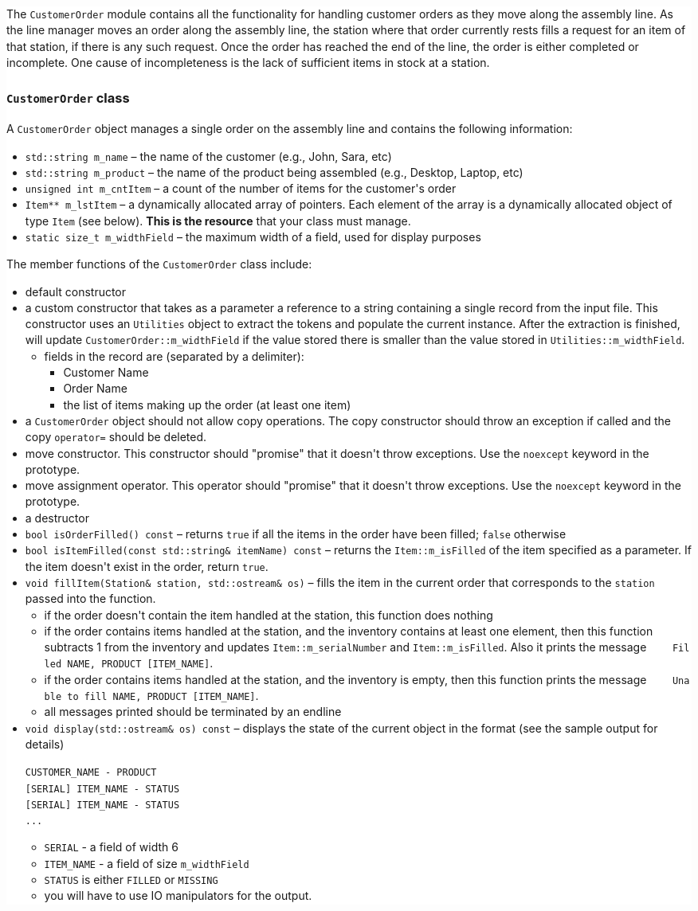 

The `CustomerOrder` module contains all the functionality for handling customer orders as they move along the assembly line. As the line manager moves an order along the assembly line, the station where that order currently rests fills a request for an item of that station, if there is any such request. Once the order has reached the end of the line, the order is either completed or incomplete. One cause of incompleteness is the lack of sufficient items in stock at a station.


### `CustomerOrder` class

A `CustomerOrder` object manages a single order on the assembly line and contains the following information:
- `std::string m_name` – the name of the customer (e.g., John, Sara, etc)
- `std::string m_product` – the name of the product being assembled (e.g., Desktop, Laptop, etc)
- `unsigned int m_cntItem` – a count of the number of items for the customer's order
- `Item** m_lstItem` – a dynamically allocated array of pointers. Each element of the array is a dynamically allocated object of type `Item` (see below). **This is the resource** that your class must manage.
- `static size_t m_widthField` – the maximum width of a field, used for display purposes

The member functions of the `CustomerOrder` class include:
- default constructor
- a custom constructor that takes as a parameter a reference to a string containing a single record from the input file.  This constructor uses an `Utilities` object to extract the tokens and populate the current instance. After the extraction is finished, will update `CustomerOrder::m_widthField` if the value stored there is smaller than the value stored in `Utilities::m_widthField`.
    - fields in the record are (separated by a delimiter):
        - Customer Name
        - Order Name
        - the list of items making up the order (at least one item)
- a `CustomerOrder` object should not allow copy operations.  The copy constructor should throw an exception if called and the copy `operator=` should be deleted.
- move constructor. This constructor should "promise" that it doesn't throw exceptions. Use the `noexcept` keyword in the prototype.
- move assignment operator. This operator should "promise" that it doesn't throw exceptions. Use the `noexcept` keyword in the prototype.
- a destructor
- `bool isOrderFilled() const` – returns `true` if all the items in the order have been filled; `false` otherwise
- `bool isItemFilled(const std::string& itemName) const` – returns the `Item::m_isFilled` of the item specified as a parameter. If the item doesn't exist in the order, return `true`.
- `void fillItem(Station& station, std::ostream& os)` – fills the item in the current order that corresponds to the `station` passed into the function.
    - if the order doesn't contain the item handled at the station, this function does nothing
    - if the order contains items handled at the station, and the inventory contains at least one element, then this function subtracts 1 from the inventory and updates `Item::m_serialNumber` and `Item::m_isFilled`. Also it prints the message `    Filled NAME, PRODUCT [ITEM_NAME]`.
    - if the order contains items handled at the station, and the inventory is empty, then this function prints the message `    Unable to fill NAME, PRODUCT [ITEM_NAME]`.
    - all messages printed should be terminated by an endline
- `void display(std::ostream& os) const` – displays the state of the current object in the format (see the sample output for details)
    ```
    CUSTOMER_NAME - PRODUCT
    [SERIAL] ITEM_NAME - STATUS
    [SERIAL] ITEM_NAME - STATUS
    ...
    ```
    - `SERIAL` - a field of width 6
    - `ITEM_NAME` - a field of size `m_widthField`
    - `STATUS` is either `FILLED` or `MISSING`
    - you will have to use IO manipulators for the output.
